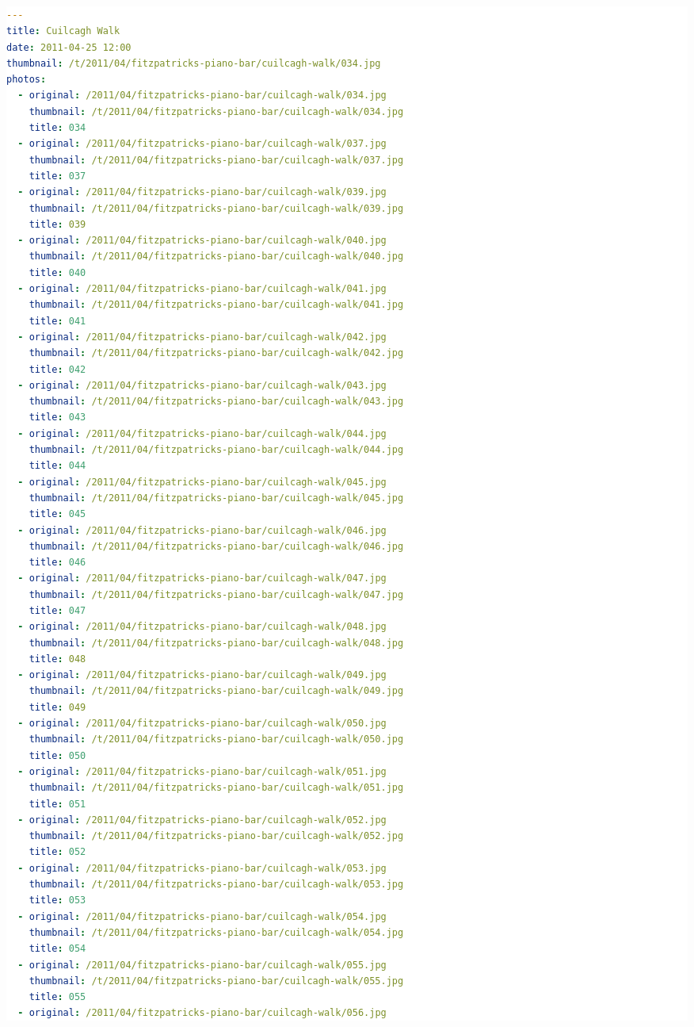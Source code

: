```yaml
---
title: Cuilcagh Walk
date: 2011-04-25 12:00
thumbnail: /t/2011/04/fitzpatricks-piano-bar/cuilcagh-walk/034.jpg
photos:
  - original: /2011/04/fitzpatricks-piano-bar/cuilcagh-walk/034.jpg
    thumbnail: /t/2011/04/fitzpatricks-piano-bar/cuilcagh-walk/034.jpg
    title: 034
  - original: /2011/04/fitzpatricks-piano-bar/cuilcagh-walk/037.jpg
    thumbnail: /t/2011/04/fitzpatricks-piano-bar/cuilcagh-walk/037.jpg
    title: 037
  - original: /2011/04/fitzpatricks-piano-bar/cuilcagh-walk/039.jpg
    thumbnail: /t/2011/04/fitzpatricks-piano-bar/cuilcagh-walk/039.jpg
    title: 039
  - original: /2011/04/fitzpatricks-piano-bar/cuilcagh-walk/040.jpg
    thumbnail: /t/2011/04/fitzpatricks-piano-bar/cuilcagh-walk/040.jpg
    title: 040
  - original: /2011/04/fitzpatricks-piano-bar/cuilcagh-walk/041.jpg
    thumbnail: /t/2011/04/fitzpatricks-piano-bar/cuilcagh-walk/041.jpg
    title: 041
  - original: /2011/04/fitzpatricks-piano-bar/cuilcagh-walk/042.jpg
    thumbnail: /t/2011/04/fitzpatricks-piano-bar/cuilcagh-walk/042.jpg
    title: 042
  - original: /2011/04/fitzpatricks-piano-bar/cuilcagh-walk/043.jpg
    thumbnail: /t/2011/04/fitzpatricks-piano-bar/cuilcagh-walk/043.jpg
    title: 043
  - original: /2011/04/fitzpatricks-piano-bar/cuilcagh-walk/044.jpg
    thumbnail: /t/2011/04/fitzpatricks-piano-bar/cuilcagh-walk/044.jpg
    title: 044
  - original: /2011/04/fitzpatricks-piano-bar/cuilcagh-walk/045.jpg
    thumbnail: /t/2011/04/fitzpatricks-piano-bar/cuilcagh-walk/045.jpg
    title: 045
  - original: /2011/04/fitzpatricks-piano-bar/cuilcagh-walk/046.jpg
    thumbnail: /t/2011/04/fitzpatricks-piano-bar/cuilcagh-walk/046.jpg
    title: 046
  - original: /2011/04/fitzpatricks-piano-bar/cuilcagh-walk/047.jpg
    thumbnail: /t/2011/04/fitzpatricks-piano-bar/cuilcagh-walk/047.jpg
    title: 047
  - original: /2011/04/fitzpatricks-piano-bar/cuilcagh-walk/048.jpg
    thumbnail: /t/2011/04/fitzpatricks-piano-bar/cuilcagh-walk/048.jpg
    title: 048
  - original: /2011/04/fitzpatricks-piano-bar/cuilcagh-walk/049.jpg
    thumbnail: /t/2011/04/fitzpatricks-piano-bar/cuilcagh-walk/049.jpg
    title: 049
  - original: /2011/04/fitzpatricks-piano-bar/cuilcagh-walk/050.jpg
    thumbnail: /t/2011/04/fitzpatricks-piano-bar/cuilcagh-walk/050.jpg
    title: 050
  - original: /2011/04/fitzpatricks-piano-bar/cuilcagh-walk/051.jpg
    thumbnail: /t/2011/04/fitzpatricks-piano-bar/cuilcagh-walk/051.jpg
    title: 051
  - original: /2011/04/fitzpatricks-piano-bar/cuilcagh-walk/052.jpg
    thumbnail: /t/2011/04/fitzpatricks-piano-bar/cuilcagh-walk/052.jpg
    title: 052
  - original: /2011/04/fitzpatricks-piano-bar/cuilcagh-walk/053.jpg
    thumbnail: /t/2011/04/fitzpatricks-piano-bar/cuilcagh-walk/053.jpg
    title: 053
  - original: /2011/04/fitzpatricks-piano-bar/cuilcagh-walk/054.jpg
    thumbnail: /t/2011/04/fitzpatricks-piano-bar/cuilcagh-walk/054.jpg
    title: 054
  - original: /2011/04/fitzpatricks-piano-bar/cuilcagh-walk/055.jpg
    thumbnail: /t/2011/04/fitzpatricks-piano-bar/cuilcagh-walk/055.jpg
    title: 055
  - original: /2011/04/fitzpatricks-piano-bar/cuilcagh-walk/056.jpg
```